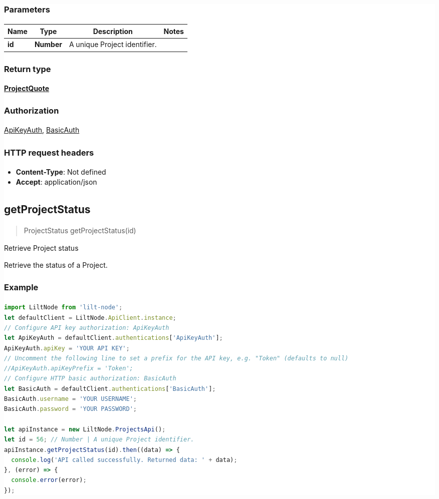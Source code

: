 ```javascript

```

### Parameters


Name | Type | Description  | Notes
------------- | ------------- | ------------- | -------------
 **id** | **Number**| A unique Project identifier. | 

### Return type

[**ProjectQuote**](ProjectQuote.md)

### Authorization

[ApiKeyAuth](../README.md#ApiKeyAuth), [BasicAuth](../README.md#BasicAuth)

### HTTP request headers

- **Content-Type**: Not defined
- **Accept**: application/json


## getProjectStatus

> ProjectStatus getProjectStatus(id)

Retrieve Project status

Retrieve the status of a Project.  

### Example

```javascript
import LiltNode from 'lilt-node';
let defaultClient = LiltNode.ApiClient.instance;
// Configure API key authorization: ApiKeyAuth
let ApiKeyAuth = defaultClient.authentications['ApiKeyAuth'];
ApiKeyAuth.apiKey = 'YOUR API KEY';
// Uncomment the following line to set a prefix for the API key, e.g. "Token" (defaults to null)
//ApiKeyAuth.apiKeyPrefix = 'Token';
// Configure HTTP basic authorization: BasicAuth
let BasicAuth = defaultClient.authentications['BasicAuth'];
BasicAuth.username = 'YOUR USERNAME';
BasicAuth.password = 'YOUR PASSWORD';

let apiInstance = new LiltNode.ProjectsApi();
let id = 56; // Number | A unique Project identifier.
apiInstance.getProjectStatus(id).then((data) => {
  console.log('API called successfully. Returned data: ' + data);
}, (error) => {
  console.error(error);
});

```
